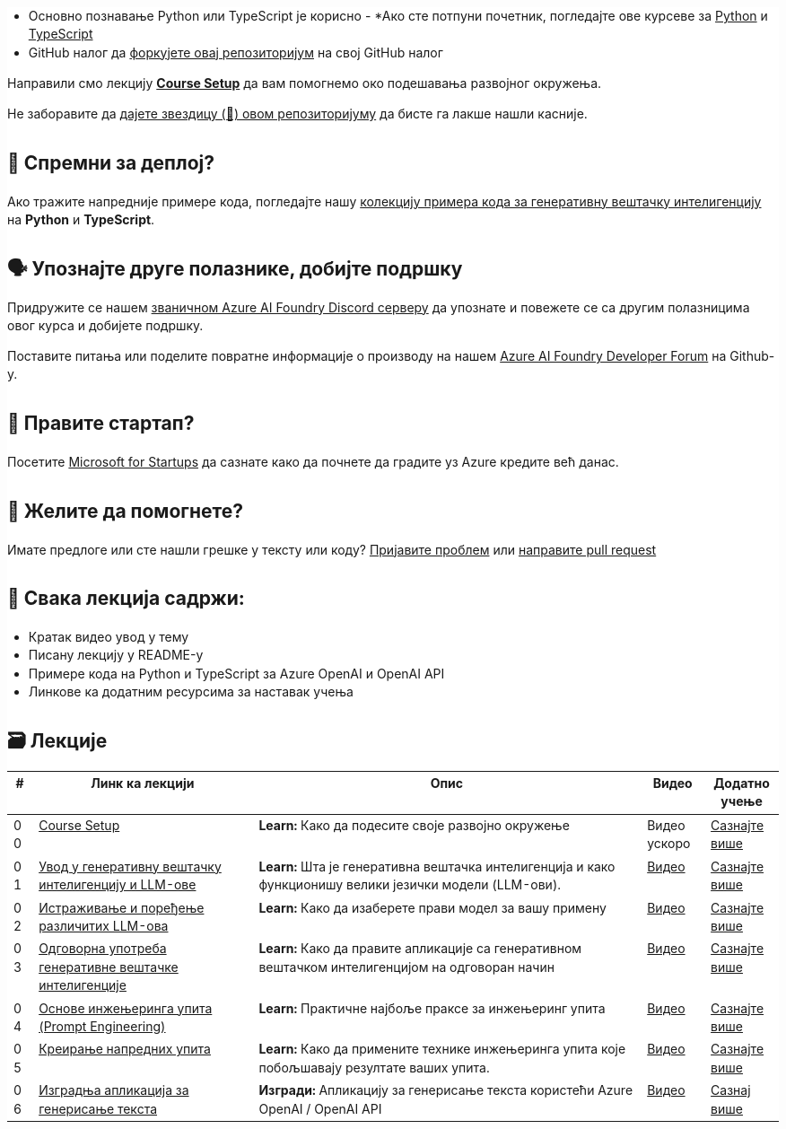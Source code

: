 - Основно познавање Python или TypeScript је корисно - \*Ако сте потпуни почетник, погледајте ове курсеве за [Python](https://aka.ms/genai-beginners/python?WT.mc_id=academic-105485-koreyst) и [TypeScript](https://aka.ms/genai-beginners/typescript?WT.mc_id=academic-105485-koreyst)
- GitHub налог да [форкујете овај репозиторијум](https://aka.ms/genai-beginners/github?WT.mc_id=academic-105485-koreyst) на свој GitHub налог

Направили смо лекцију **[Course Setup](./00-course-setup/README.md?WT.mc_id=academic-105485-koreyst)** да вам помогнемо око подешавања развојног окружења.

Не заборавите да [дајете звездицу (🌟) овом репозиторијуму](https://docs.github.com/en/get-started/exploring-projects-on-github/saving-repositories-with-stars?WT.mc_id=academic-105485-koreyst) да бисте га лакше нашли касније.

## 🧠 Спремни за деплој?

Ако тражите напредније примере кода, погледајте нашу [колекцију примера кода за генеративну вештачку интелигенцију](https://aka.ms/genai-beg-code?WT.mc_id=academic-105485-koreyst) на **Python** и **TypeScript**.

## 🗣️ Упознајте друге полазнике, добијте подршку

Придружите се нашем [званичном Azure AI Foundry Discord серверу](https://aka.ms/genai-discord?WT.mc_id=academic-105485-koreyst) да упознате и повежете се са другим полазницима овог курса и добијете подршку.

Поставите питања или поделите повратне информације о производу на нашем [Azure AI Foundry Developer Forum](https://aka.ms/azureaifoundry/forum) на Github-у.

## 🚀 Правите стартап?

Посетите [Microsoft for Startups](https://www.microsoft.com/startups) да сазнате како да почнете да градите уз Azure кредите већ данас.

## 🙏 Желите да помогнете?

Имате предлоге или сте нашли грешке у тексту или коду? [Пријавите проблем](https://github.com/microsoft/generative-ai-for-beginners/issues?WT.mc_id=academic-105485-koreyst) или [направите pull request](https://github.com/microsoft/generative-ai-for-beginners/pulls?WT.mc_id=academic-105485-koreyst)

## 📂 Свака лекција садржи:

- Кратак видео увод у тему
- Писану лекцију у README-у
- Примере кода на Python и TypeScript за Azure OpenAI и OpenAI API
- Линкове ка додатним ресурсима за наставак учења

## 🗃️ Лекције

| #   | **Линк ка лекцији**                                                                                                                              | **Опис**                                                                                 | **Видео**                                                                   | **Додатно учење**                                                             |
| --- | -------------------------------------------------------------------------------------------------------------------------------------------- | ----------------------------------------------------------------------------------------------- | --------------------------------------------------------------------------- | ------------------------------------------------------------------------------ |
| 00  | [Course Setup](./00-course-setup/README.md?WT.mc_id=academic-105485-koreyst)                                                                 | **Learn:** Како да подесите своје развојно окружење                                            | Видео ускоро                                                                 | [Сазнајте више](https://aka.ms/genai-collection?WT.mc_id=academic-105485-koreyst) |
| 01  | [Увод у генеративну вештачку интелигенцију и LLM-ове](./01-introduction-to-genai/README.md?WT.mc_id=academic-105485-koreyst)                              | **Learn:** Шта је генеративна вештачка интелигенција и како функционишу велики језички модели (LLM-ови).       | [Видео](https://aka.ms/gen-ai-lesson-1-gh?WT.mc_id=academic-105485-koreyst) | [Сазнајте више](https://aka.ms/genai-collection?WT.mc_id=academic-105485-koreyst) |
| 02  | [Истраживање и поређење различитих LLM-ова](./02-exploring-and-comparing-different-llms/README.md?WT.mc_id=academic-105485-koreyst)             | **Learn:** Како да изаберете прави модел за вашу примену                                      | [Видео](https://aka.ms/gen-ai-lesson2-gh?WT.mc_id=academic-105485-koreyst)  | [Сазнајте више](https://aka.ms/genai-collection?WT.mc_id=academic-105485-koreyst) |
| 03  | [Одговорна употреба генеративне вештачке интелигенције](./03-using-generative-ai-responsibly/README.md?WT.mc_id=academic-105485-koreyst)                           | **Learn:** Како да правите апликације са генеративном вештачком интелигенцијом на одговоран начин                                  | [Видео](https://aka.ms/gen-ai-lesson3-gh?WT.mc_id=academic-105485-koreyst)  | [Сазнајте више](https://aka.ms/genai-collection?WT.mc_id=academic-105485-koreyst) |
| 04  | [Основе инжењеринга упита (Prompt Engineering)](./04-prompt-engineering-fundamentals/README.md?WT.mc_id=academic-105485-koreyst)             | **Learn:** Практичне најбоље праксе за инжењеринг упита                                           | [Видео](https://aka.ms/gen-ai-lesson4-gh?WT.mc_id=academic-105485-koreyst)  | [Сазнајте више](https://aka.ms/genai-collection?WT.mc_id=academic-105485-koreyst) |
| 05  | [Креирање напредних упита](./05-advanced-prompts/README.md?WT.mc_id=academic-105485-koreyst)                                                | **Learn:** Како да примените технике инжењеринга упита које побољшавају резултате ваших упита. | [Видео](https://aka.ms/gen-ai-lesson5-gh?WT.mc_id=academic-105485-koreyst)  | [Сазнајте више](https://aka.ms/genai-collection?WT.mc_id=academic-105485-koreyst) |
| 06  | [Изградња апликација за генерисање текста](./06-text-generation-apps/README.md?WT.mc_id=academic-105485-koreyst)                                | **Изгради:** Апликацију за генерисање текста користећи Azure OpenAI / OpenAI API                                | [Видео](https://aka.ms/gen-ai-lesson6-gh?WT.mc_id=academic-105485-koreyst)  | [Сазнај више](https://aka.ms/genai-collection?WT.mc_id=academic-105485-koreyst) |